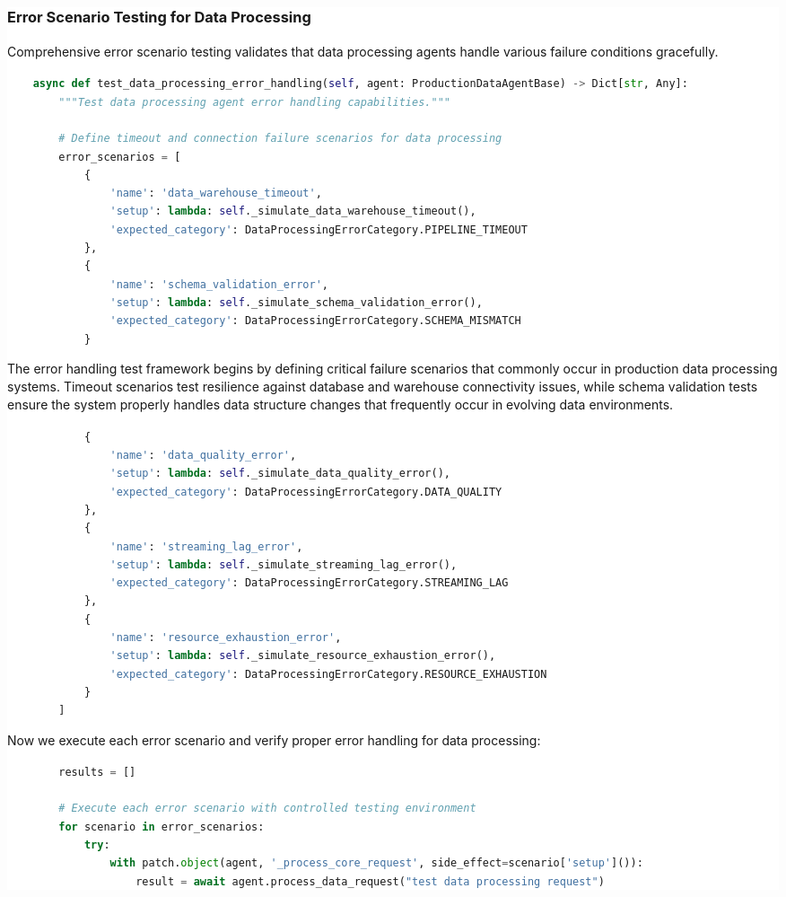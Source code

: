 ### Error Scenario Testing for Data Processing

Comprehensive error scenario testing validates that data processing agents handle various failure conditions gracefully.

```python
    async def test_data_processing_error_handling(self, agent: ProductionDataAgentBase) -> Dict[str, Any]:
        """Test data processing agent error handling capabilities."""

        # Define timeout and connection failure scenarios for data processing
        error_scenarios = [
            {
                'name': 'data_warehouse_timeout',
                'setup': lambda: self._simulate_data_warehouse_timeout(),
                'expected_category': DataProcessingErrorCategory.PIPELINE_TIMEOUT
            },
            {
                'name': 'schema_validation_error',
                'setup': lambda: self._simulate_schema_validation_error(),
                'expected_category': DataProcessingErrorCategory.SCHEMA_MISMATCH
            }
```

The error handling test framework begins by defining critical failure scenarios that commonly occur in production data processing systems. Timeout scenarios test resilience against database and warehouse connectivity issues, while schema validation tests ensure the system properly handles data structure changes that frequently occur in evolving data environments.

```python
            {
                'name': 'data_quality_error',
                'setup': lambda: self._simulate_data_quality_error(),
                'expected_category': DataProcessingErrorCategory.DATA_QUALITY
            },
            {
                'name': 'streaming_lag_error',
                'setup': lambda: self._simulate_streaming_lag_error(),
                'expected_category': DataProcessingErrorCategory.STREAMING_LAG
            },
            {
                'name': 'resource_exhaustion_error',
                'setup': lambda: self._simulate_resource_exhaustion_error(),
                'expected_category': DataProcessingErrorCategory.RESOURCE_EXHAUSTION
            }
        ]
```

Now we execute each error scenario and verify proper error handling for data processing:

```python
        results = []

        # Execute each error scenario with controlled testing environment
        for scenario in error_scenarios:
            try:
                with patch.object(agent, '_process_core_request', side_effect=scenario['setup']()):
                    result = await agent.process_data_request("test data processing request")
```
